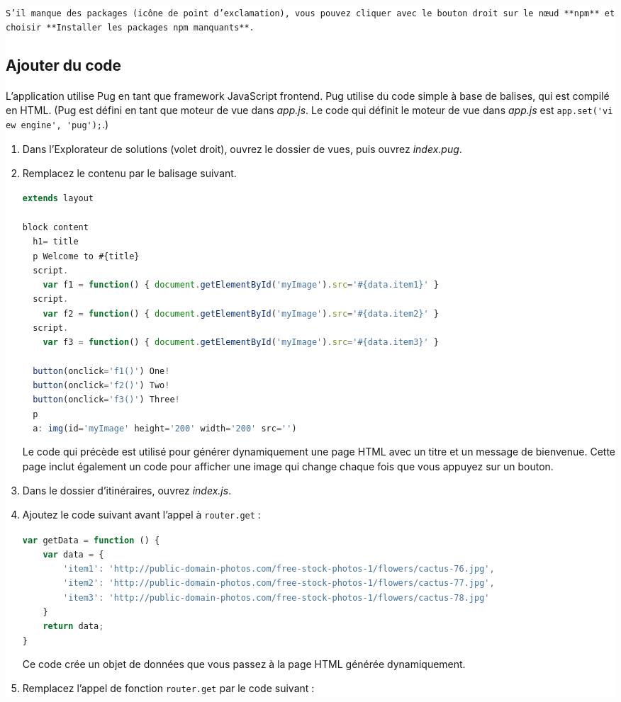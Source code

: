     S’il manque des packages (icône de point d’exclamation), vous pouvez cliquer avec le bouton droit sur le nœud **npm** et choisir **Installer les packages npm manquants**.

## <a name="add-some-code"></a>Ajouter du code

L’application utilise Pug en tant que framework JavaScript frontend. Pug utilise du code simple à base de balises, qui est compilé en HTML. (Pug est défini en tant que moteur de vue dans *app.js*. Le code qui définit le moteur de vue dans *app.js* est `app.set('view engine', 'pug');`.)

1. Dans l’Explorateur de solutions (volet droit), ouvrez le dossier de vues, puis ouvrez *index.pug*.

1. Remplacez le contenu par le balisage suivant.

    ```js
    extends layout

    block content
      h1= title
      p Welcome to #{title}
      script.
        var f1 = function() { document.getElementById('myImage').src='#{data.item1}' }
      script.
        var f2 = function() { document.getElementById('myImage').src='#{data.item2}' }
      script.
        var f3 = function() { document.getElementById('myImage').src='#{data.item3}' }

      button(onclick='f1()') One!
      button(onclick='f2()') Two!
      button(onclick='f3()') Three!
      p
      a: img(id='myImage' height='200' width='200' src='')
    ```

    Le code qui précède est utilisé pour générer dynamiquement une page HTML avec un titre et un message de bienvenue. Cette page inclut également un code pour afficher une image qui change chaque fois que vous appuyez sur un bouton.

1. Dans le dossier d’itinéraires, ouvrez *index.js*.

1. Ajoutez le code suivant avant l’appel à `router.get` :

    ```js
    var getData = function () {
        var data = {
            'item1': 'http://public-domain-photos.com/free-stock-photos-1/flowers/cactus-76.jpg',
            'item2': 'http://public-domain-photos.com/free-stock-photos-1/flowers/cactus-77.jpg',
            'item3': 'http://public-domain-photos.com/free-stock-photos-1/flowers/cactus-78.jpg'
        }
        return data;
    }
    ````

    Ce code crée un objet de données que vous passez à la page HTML générée dynamiquement.

1. Remplacez l’appel de fonction `router.get` par le code suivant :
